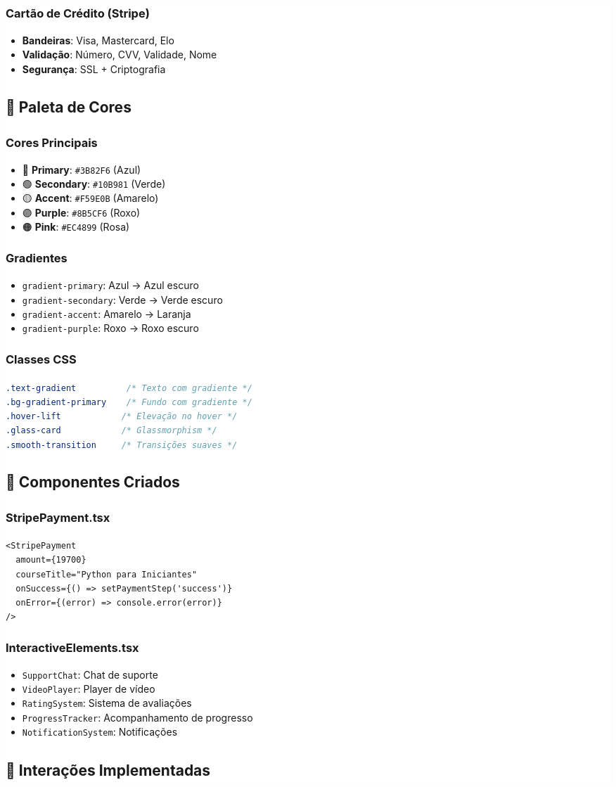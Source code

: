 ### **Cartão de Crédito (Stripe)**
- **Bandeiras**: Visa, Mastercard, Elo
- **Validação**: Número, CVV, Validade, Nome
- **Segurança**: SSL + Criptografia

## 🎨 Paleta de Cores

### **Cores Principais**
- 🔵 **Primary**: `#3B82F6` (Azul)
- 🟢 **Secondary**: `#10B981` (Verde)
- 🟡 **Accent**: `#F59E0B` (Amarelo)
- 🟣 **Purple**: `#8B5CF6` (Roxo)
- 🟠 **Pink**: `#EC4899` (Rosa)

### **Gradientes**
- `gradient-primary`: Azul → Azul escuro
- `gradient-secondary`: Verde → Verde escuro
- `gradient-accent`: Amarelo → Laranja
- `gradient-purple`: Roxo → Roxo escuro

### **Classes CSS**
```css
.text-gradient          /* Texto com gradiente */
.bg-gradient-primary    /* Fundo com gradiente */
.hover-lift            /* Elevação no hover */
.glass-card            /* Glassmorphism */
.smooth-transition     /* Transições suaves */
```

## 🔧 Componentes Criados

### **StripePayment.tsx**
```tsx
<StripePayment
  amount={19700}
  courseTitle="Python para Iniciantes"
  onSuccess={() => setPaymentStep('success')}
  onError={(error) => console.error(error)}
/>
```

### **InteractiveElements.tsx**
- `SupportChat`: Chat de suporte
- `VideoPlayer`: Player de vídeo
- `RatingSystem`: Sistema de avaliações
- `ProgressTracker`: Acompanhamento de progresso
- `NotificationSystem`: Notificações

## 🎯 Interações Implementadas

